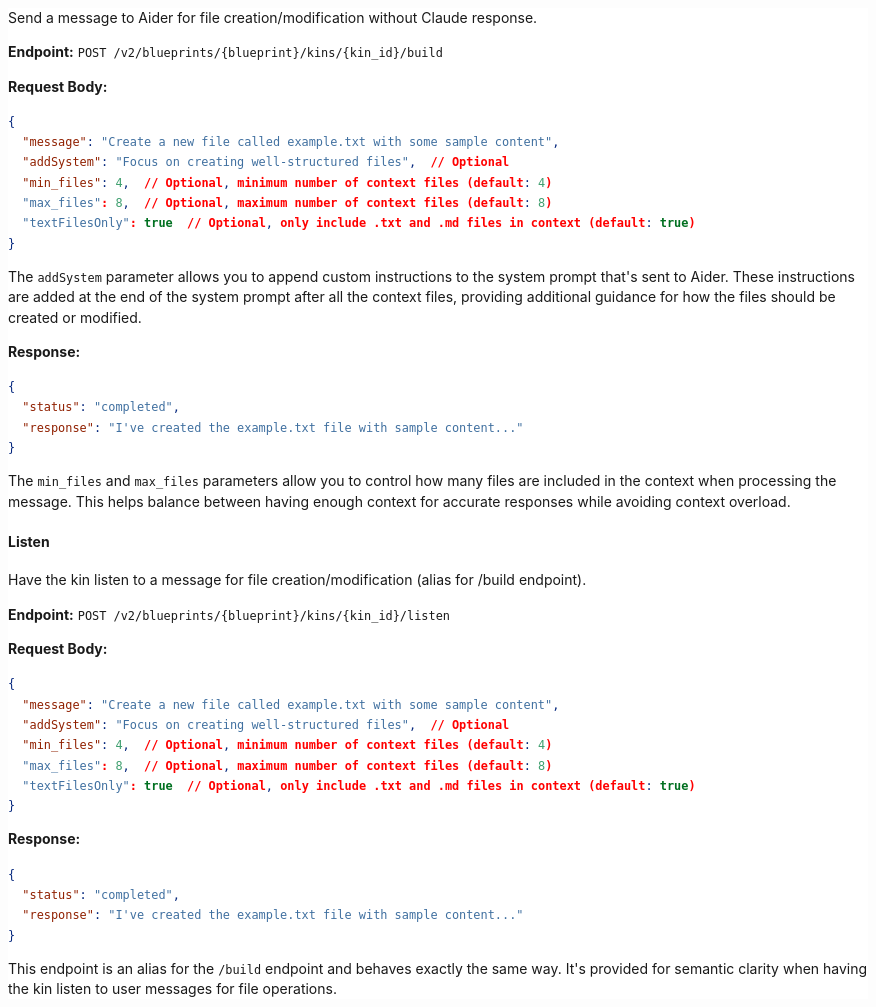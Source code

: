Send a message to Aider for file creation/modification without Claude response.

**Endpoint:** `POST /v2/blueprints/{blueprint}/kins/{kin_id}/build`

**Request Body:**
```json
{
  "message": "Create a new file called example.txt with some sample content",
  "addSystem": "Focus on creating well-structured files",  // Optional
  "min_files": 4,  // Optional, minimum number of context files (default: 4)
  "max_files": 8,  // Optional, maximum number of context files (default: 8)
  "textFilesOnly": true  // Optional, only include .txt and .md files in context (default: true)
}
```

The `addSystem` parameter allows you to append custom instructions to the system prompt that's sent to Aider. These instructions are added at the end of the system prompt after all the context files, providing additional guidance for how the files should be created or modified.

**Response:**
```json
{
  "status": "completed",
  "response": "I've created the example.txt file with sample content..."
}
```

The `min_files` and `max_files` parameters allow you to control how many files are included in the context when processing the message. This helps balance between having enough context for accurate responses while avoiding context overload.

#### Listen

Have the kin listen to a message for file creation/modification (alias for /build endpoint).

**Endpoint:** `POST /v2/blueprints/{blueprint}/kins/{kin_id}/listen`

**Request Body:**
```json
{
  "message": "Create a new file called example.txt with some sample content",
  "addSystem": "Focus on creating well-structured files",  // Optional
  "min_files": 4,  // Optional, minimum number of context files (default: 4)
  "max_files": 8,  // Optional, maximum number of context files (default: 8)
  "textFilesOnly": true  // Optional, only include .txt and .md files in context (default: true)
}
```

**Response:**
```json
{
  "status": "completed",
  "response": "I've created the example.txt file with sample content..."
}
```

This endpoint is an alias for the `/build` endpoint and behaves exactly the same way. It's provided for semantic clarity when having the kin listen to user messages for file operations.
